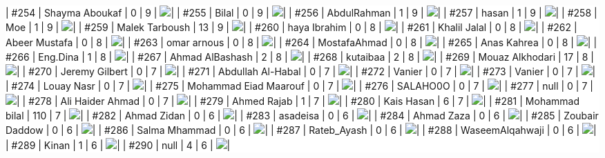 | #254 | Shayma Aboukaf | 0 | 9 | ![](https://avatars.githubusercontent.com/u/89974959?s=72&v=4)|
| #255 | Bilal | 0 | 9 | ![](https://avatars.githubusercontent.com/u/24205461?s=72&v=4)|
| #256 | AbdulRahman  | 1 | 9 | ![](https://avatars.githubusercontent.com/u/39411019?s=72&v=4)|
| #257 | hasan | 1 | 9 | ![](https://avatars.githubusercontent.com/u/45696350?s=72&u=0ccf8135dce8a1380ecaccdd89b8a08e62069ba7&v=4)|
| #258 | Moe | 1 | 9 | ![](https://avatars.githubusercontent.com/u/81703868?s=72&u=fbc60463cb889f771422408b9140ec15c8aa2867&v=4)|
| #259 | Malek Tarboush | 13 | 9 | ![](https://avatars.githubusercontent.com/u/16650583?s=72&u=22071a35f2a24c2a2da08fd07953036687e4aa35&v=4)|
| #260 | haya Ibrahim | 0 | 8 | ![](https://avatars.githubusercontent.com/u/91263135?s=72&v=4)|
| #261 | Khalil Jalal | 0 | 8 | ![](https://avatars.githubusercontent.com/u/69255381?s=72&u=285a825c5b69c22d02ba8fe78366f20295bfa58d&v=4)|
| #262 | Abeer Mustafa | 0 | 8 | ![](https://avatars.githubusercontent.com/u/61017494?s=72&u=7424b9ccc7757a7242695d001befe7e185859ebe&v=4)|
| #263 | omar arnous | 0 | 8 | ![](https://avatars.githubusercontent.com/u/61987128?s=72&u=1156ded91f70372e6b32271cb019fdd3e8de2c3c&v=4)|
| #264 | MostafaAhmad | 0 | 8 | ![](https://avatars.githubusercontent.com/u/85322148?s=72&u=752be124dd9723fccc53ca171c7b50220fa6d7a7&v=4)|
| #265 | Anas Kahrea | 0 | 8 | ![](https://avatars.githubusercontent.com/u/34382661?s=72&u=7068d1fea10497f6202a158933142c2abe0ecc7f&v=4)|
| #266 | Eng.Dina | 1 | 8 | ![](https://avatars.githubusercontent.com/u/87616969?s=72&u=0c3c0b95b08a96c63af90b496ed2cadfa795c540&v=4)|
| #267 | Ahmad AlBashash | 2 | 8 | ![](https://avatars.githubusercontent.com/u/75222715?s=72&u=d7d93d9aaea5e4a695dc733f24976be2ab1d8806&v=4)|
| #268 | kutaibaa | 2 | 8 | ![](https://avatars.githubusercontent.com/u/7002710?s=72&u=eb9fdc9de0bb557f49ca244c5c76bfde7ad2f1bc&v=4)|
| #269 | Mouaz Alkhodari | 17 | 8 | ![](https://avatars.githubusercontent.com/u/29214551?s=72&u=1900625057bb84601f6aaa20390903649620303b&v=4)|
| #270 | Jeremy Gilbert | 0 | 7 | ![](https://avatars.githubusercontent.com/u/72330740?s=72&u=237a22b716a460ee7185d854152a4fde49807907&v=4)|
| #271 | Abdullah Al-Habal | 0 | 7 | ![](https://avatars.githubusercontent.com/u/75385118?s=72&u=3d096e34f883febd3a6809f8f3e91ac10e75be84&v=4)|
| #272 | Vanier | 0 | 7 | ![](https://avatars.githubusercontent.com/u/96678273?s=72&u=11fc7635ae47842ecca2385e93b523950eb4a7a8&v=4)|
| #273 | Vanier | 0 | 7 | ![](https://avatars.githubusercontent.com/u/96678273?s=72&u=11fc7635ae47842ecca2385e93b523950eb4a7a8&v=4)|
| #274 | Louay Nasr | 0 | 7 | ![](https://avatars.githubusercontent.com/u/25098982?s=72&u=c59ba65c46f3fc69001d606d3ea1759a7fff662f&v=4)|
| #275 | Mohammad Eiad Maarouf | 0 | 7 | ![](https://avatars.githubusercontent.com/u/91104044?s=72&u=62a934ebd8c73cd6986b59b81402d7554edb23ee&v=4)|
| #276 | SALAHO0O | 0 | 7 | ![](https://avatars.githubusercontent.com/u/91011208?s=72&u=7f7898c8e70197e4ada678fc03ac1d4ad329a481&v=4)|
| #277 | null | 0 | 7 | ![](https://avatars.githubusercontent.com/u/83756428?s=72&v=4)|
| #278 | Ali Haider Ahmad | 0 | 7 | ![](https://avatars.githubusercontent.com/u/102966515?s=72&u=60e3aaf835efcdb2a5778d304ca8fea22256174e&v=4)|
| #279 | Ahmed Rajab | 1 | 7 | ![](https://avatars.githubusercontent.com/u/33527078?s=72&u=a60e031b70c6c0f52a5caffac732482e8f4318c1&v=4)|
| #280 | Kais Hasan | 6 | 7 | ![](https://avatars.githubusercontent.com/u/47078826?s=72&u=edf56402abc3394cf21cfe0e01c2d65de847bfb8&v=4)|
| #281 | Mohammad bilal | 110 | 7 | ![](https://avatars.githubusercontent.com/u/83460715?s=72&u=87f6893bab3b4dfbcefcf0cec7cc9602fadb329c&v=4)|
| #282 | Ahmad Zidan | 0 | 6 | ![](https://avatars.githubusercontent.com/u/91323675?s=72&u=5f3e418a9cde8440059efbc4e3a1b75ac4c95335&v=4)|
| #283 | asadeisa | 0 | 6 | ![](https://avatars.githubusercontent.com/u/67237114?s=72&v=4)|
| #284 | Ahmad Zaza | 0 | 6 | ![](https://avatars.githubusercontent.com/u/73120715?s=72&u=1532524d5b7819eb47f82678c495f3dd4883ddae&v=4)|
| #285 | Zoubair Daddow | 0 | 6 | ![](https://avatars.githubusercontent.com/u/32312290?s=72&u=d6b02b19a8e443e5da87eacb74d7c137cd69f962&v=4)|
| #286 | Salma Mhammad | 0 | 6 | ![](https://avatars.githubusercontent.com/u/81935518?s=72&u=55d908d97dfd8e985cb660dc7217f80da42197f9&v=4)|
| #287 | Rateb_Ayash | 0 | 6 | ![](https://avatars.githubusercontent.com/u/91720436?s=72&u=b9db003a08c5f8d17da8c5de216e62a79c79d903&v=4)|
| #288 | WaseemAlqahwaji | 0 | 6 | ![](https://avatars.githubusercontent.com/u/103313853?s=72&v=4)|
| #289 | Kinan | 1 | 6 | ![](https://avatars.githubusercontent.com/u/80790709?s=72&u=16e5761cd3f4f0654f96e81bd7cb84ebadccff15&v=4)|
| #290 | null | 4 | 6 | ![](https://avatars.githubusercontent.com/u/77427381?s=72&u=cb8eb640aeada8a6e2d4810ee8ac67a8cf08e8d5&v=4)|